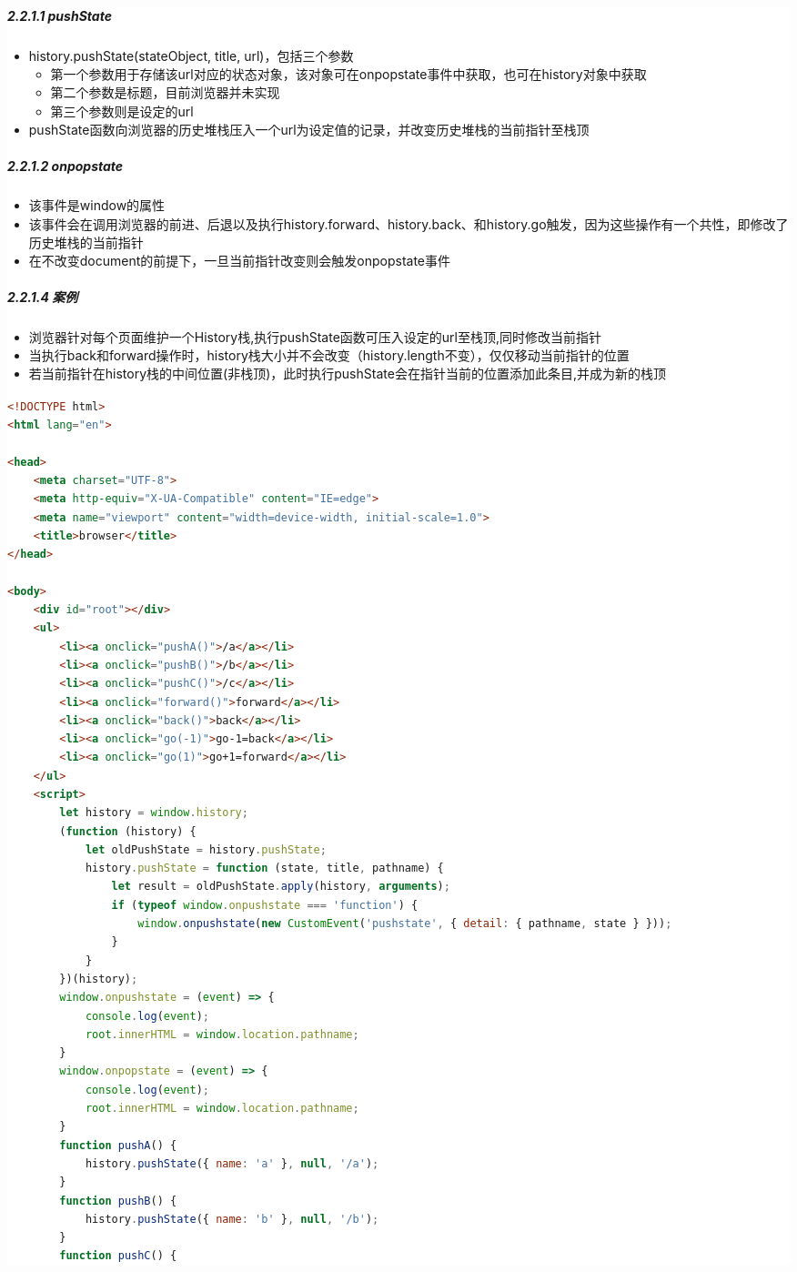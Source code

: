 ##### 2.2.1.1 pushState
- history.pushState(stateObject, title, url)，包括三个参数
    - 第一个参数用于存储该url对应的状态对象，该对象可在onpopstate事件中获取，也可在history对象中获取
    - 第二个参数是标题，目前浏览器并未实现
    - 第三个参数则是设定的url
- pushState函数向浏览器的历史堆栈压入一个url为设定值的记录，并改变历史堆栈的当前指针至栈顶
##### 2.2.1.2 onpopstate
- 该事件是window的属性
- 该事件会在调用浏览器的前进、后退以及执行history.forward、history.back、和history.go触发，因为这些操作有一个共性，即修改了历史堆栈的当前指针
- 在不改变document的前提下，一旦当前指针改变则会触发onpopstate事件
##### 2.2.1.4 案例 
- 浏览器针对每个页面维护一个History栈,执行pushState函数可压入设定的url至栈顶,同时修改当前指针
- 当执行back和forward操作时，history栈大小并不会改变（history.length不变），仅仅移动当前指针的位置
- 若当前指针在history栈的中间位置(非栈顶)，此时执行pushState会在指针当前的位置添加此条目,并成为新的栈顶
```html
<!DOCTYPE html>
<html lang="en">

<head>
    <meta charset="UTF-8">
    <meta http-equiv="X-UA-Compatible" content="IE=edge">
    <meta name="viewport" content="width=device-width, initial-scale=1.0">
    <title>browser</title>
</head>

<body>
    <div id="root"></div>
    <ul>
        <li><a onclick="pushA()">/a</a></li>
        <li><a onclick="pushB()">/b</a></li>
        <li><a onclick="pushC()">/c</a></li>
        <li><a onclick="forward()">forward</a></li>
        <li><a onclick="back()">back</a></li>
        <li><a onclick="go(-1)">go-1=back</a></li>
        <li><a onclick="go(1)">go+1=forward</a></li>
    </ul>
    <script>
        let history = window.history;
        (function (history) {
            let oldPushState = history.pushState;
            history.pushState = function (state, title, pathname) {
                let result = oldPushState.apply(history, arguments);
                if (typeof window.onpushstate === 'function') {
                    window.onpushstate(new CustomEvent('pushstate', { detail: { pathname, state } }));
                }
            }
        })(history);
        window.onpushstate = (event) => {
            console.log(event);
            root.innerHTML = window.location.pathname;
        }
        window.onpopstate = (event) => {
            console.log(event);
            root.innerHTML = window.location.pathname;
        }
        function pushA() {
            history.pushState({ name: 'a' }, null, '/a');
        }
        function pushB() {
            history.pushState({ name: 'b' }, null, '/b');
        }
        function pushC() {
```